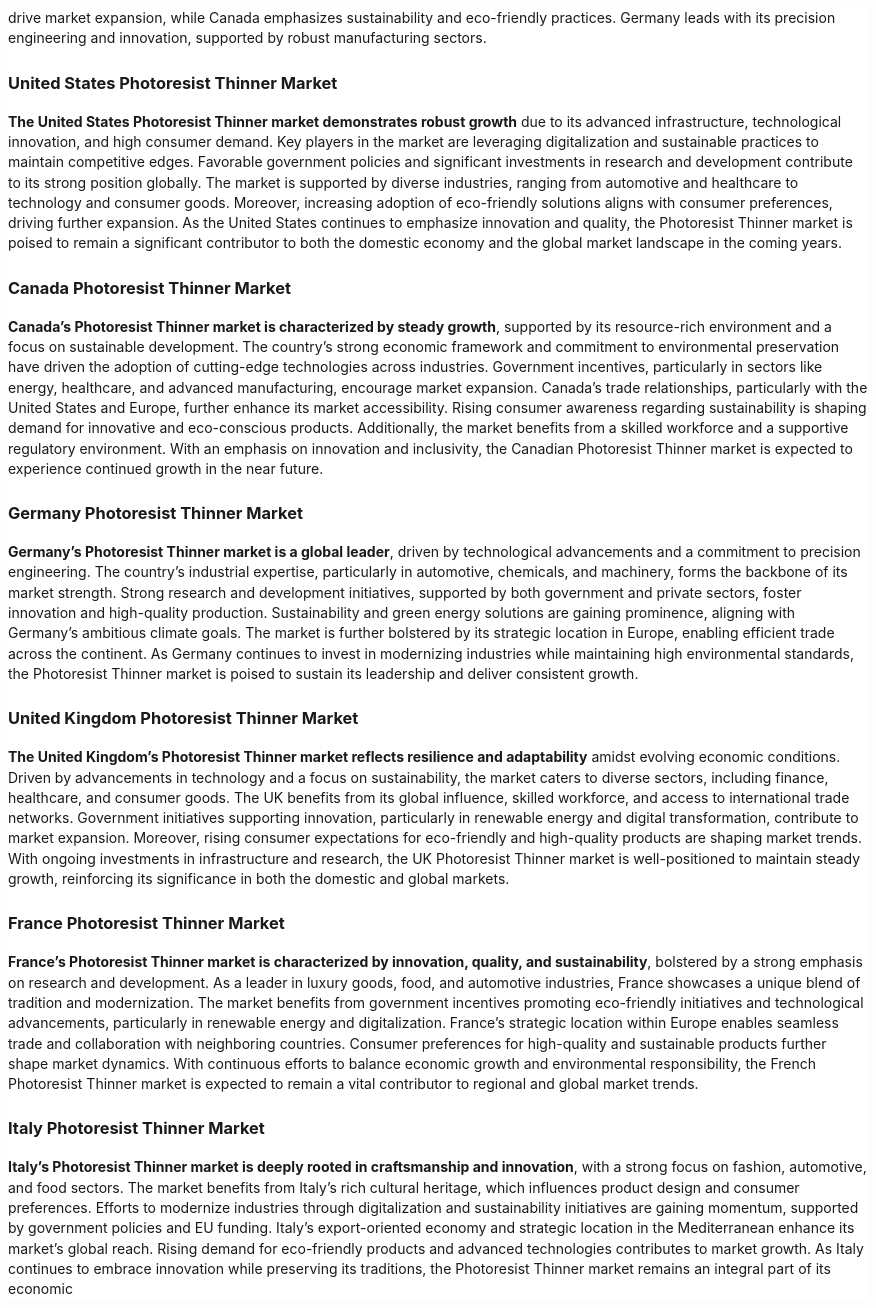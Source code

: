 drive market expansion, while Canada emphasizes sustainability and eco-friendly practices. Germany leads with its precision engineering and innovation, supported by robust manufacturing sectors.</span></em></p></blockquote><h3><strong>United States Photoresist Thinner Market</strong></h3><p><strong>The United States Photoresist Thinner market demonstrates robust growth</strong> due to its advanced infrastructure, technological innovation, and high consumer demand. Key players in the market are leveraging digitalization and sustainable practices to maintain competitive edges. Favorable government policies and significant investments in research and development contribute to its strong position globally. The market is supported by diverse industries, ranging from automotive and healthcare to technology and consumer goods. Moreover, increasing adoption of eco-friendly solutions aligns with consumer preferences, driving further expansion. As the United States continues to emphasize innovation and quality, the Photoresist Thinner market is poised to remain a significant contributor to both the domestic economy and the global market landscape in the coming years.</p><h3><strong>Canada Photoresist Thinner Market</strong></h3><p><strong>Canada&rsquo;s Photoresist Thinner market is characterized by steady growth</strong>, supported by its resource-rich environment and a focus on sustainable development. The country&rsquo;s strong economic framework and commitment to environmental preservation have driven the adoption of cutting-edge technologies across industries. Government incentives, particularly in sectors like energy, healthcare, and advanced manufacturing, encourage market expansion. Canada&rsquo;s trade relationships, particularly with the United States and Europe, further enhance its market accessibility. Rising consumer awareness regarding sustainability is shaping demand for innovative and eco-conscious products. Additionally, the market benefits from a skilled workforce and a supportive regulatory environment. With an emphasis on innovation and inclusivity, the Canadian Photoresist Thinner market is expected to experience continued growth in the near future.</p><h3><strong>Germany Photoresist Thinner Market</strong></h3><p><strong>Germany&rsquo;s Photoresist Thinner market is a global leader</strong>, driven by technological advancements and a commitment to precision engineering. The country&rsquo;s industrial expertise, particularly in automotive, chemicals, and machinery, forms the backbone of its market strength. Strong research and development initiatives, supported by both government and private sectors, foster innovation and high-quality production. Sustainability and green energy solutions are gaining prominence, aligning with Germany&rsquo;s ambitious climate goals. The market is further bolstered by its strategic location in Europe, enabling efficient trade across the continent. As Germany continues to invest in modernizing industries while maintaining high environmental standards, the Photoresist Thinner market is poised to sustain its leadership and deliver consistent growth.</p><h3><strong>United Kingdom Photoresist Thinner Market</strong></h3><p><strong>The United Kingdom&rsquo;s Photoresist Thinner market reflects resilience and adaptability</strong> amidst evolving economic conditions. Driven by advancements in technology and a focus on sustainability, the market caters to diverse sectors, including finance, healthcare, and consumer goods. The UK benefits from its global influence, skilled workforce, and access to international trade networks. Government initiatives supporting innovation, particularly in renewable energy and digital transformation, contribute to market expansion. Moreover, rising consumer expectations for eco-friendly and high-quality products are shaping market trends. With ongoing investments in infrastructure and research, the UK Photoresist Thinner market is well-positioned to maintain steady growth, reinforcing its significance in both the domestic and global markets.</p><h3><strong>France Photoresist Thinner Market</strong></h3><p><strong>France&rsquo;s Photoresist Thinner market is characterized by innovation, quality, and sustainability</strong>, bolstered by a strong emphasis on research and development. As a leader in luxury goods, food, and automotive industries, France showcases a unique blend of tradition and modernization. The market benefits from government incentives promoting eco-friendly initiatives and technological advancements, particularly in renewable energy and digitalization. France&rsquo;s strategic location within Europe enables seamless trade and collaboration with neighboring countries. Consumer preferences for high-quality and sustainable products further shape market dynamics. With continuous efforts to balance economic growth and environmental responsibility, the French Photoresist Thinner market is expected to remain a vital contributor to regional and global market trends.</p><h3><strong>Italy Photoresist Thinner Market</strong></h3><p><strong>Italy&rsquo;s Photoresist Thinner market is deeply rooted in craftsmanship and innovation</strong>, with a strong focus on fashion, automotive, and food sectors. The market benefits from Italy&rsquo;s rich cultural heritage, which influences product design and consumer preferences. Efforts to modernize industries through digitalization and sustainability initiatives are gaining momentum, supported by government policies and EU funding. Italy&rsquo;s export-oriented economy and strategic location in the Mediterranean enhance its market&rsquo;s global reach. Rising demand for eco-friendly products and advanced technologies contributes to market growth. As Italy continues to embrace innovation while preserving its traditions, the Photoresist Thinner market remains an integral part of its economic